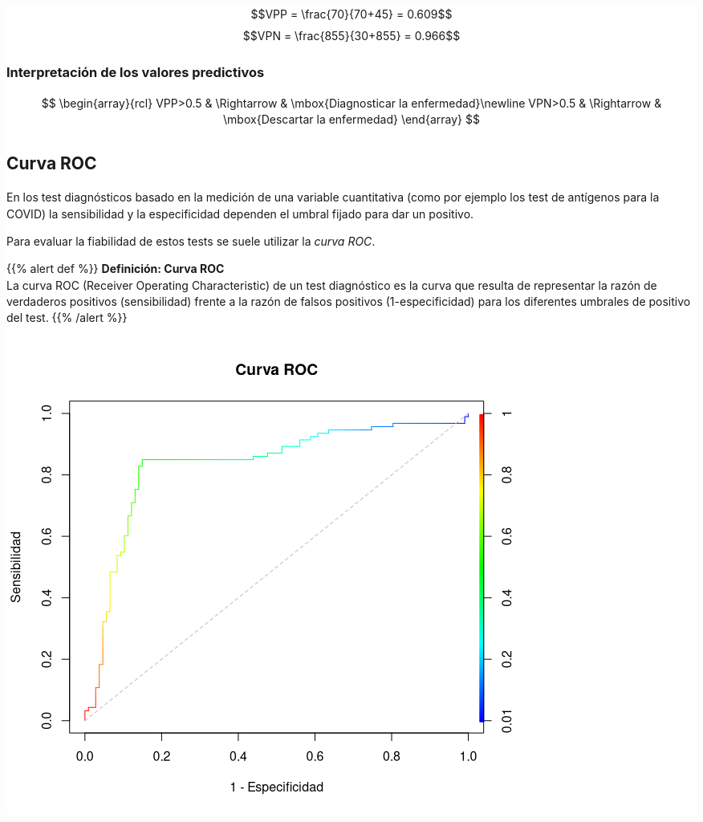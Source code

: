 $$VPP = \frac{70}{70+45} = 0.609$$
$$VPN = \frac{855}{30+855} = 0.966$$

### Interpretación de los valores predictivos

$$
\begin{array}{rcl}
VPP>0.5 & \Rightarrow & \mbox{Diagnosticar la enfermedad}\newline
VPN>0.5 & \Rightarrow & \mbox{Descartar la enfermedad}
\end{array}
$$

## Curva ROC

En los test diagnósticos basado en la medición de una variable cuantitativa (como por ejemplo los test de antígenos para la COVID) la sensibilidad y la especificidad dependen el umbral fijado para dar un positivo. 

Para evaluar la fiabilidad de estos tests se suele utilizar la _curva ROC_.

{{% alert def %}}
**Definición: Curva ROC**  
La curva ROC (Receiver Operating Characteristic) de un test diagnóstico es la curva que resulta de representar la razón de verdaderos positivos (sensibilidad) frente a la razón de falsos positivos (1-especificidad) para los diferentes umbrales de positivo del test.
{{% /alert %}}

![Curva ROC](img/curva-roc.png)
